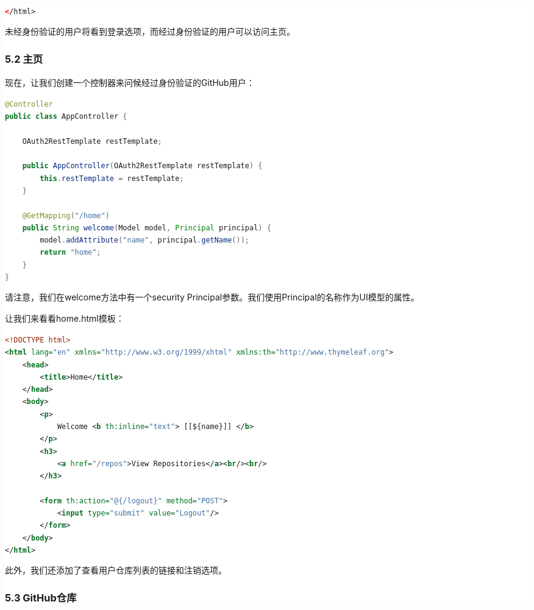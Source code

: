 ```xml
</html>
```

未经身份验证的用户将看到登录选项，而经过身份验证的用户可以访问主页。

### 5.2 主页

现在，让我们创建一个控制器来问候经过身份验证的GitHub用户：

```java
@Controller
public class AppController {

    OAuth2RestTemplate restTemplate;

    public AppController(OAuth2RestTemplate restTemplate) {
        this.restTemplate = restTemplate;
    }

    @GetMapping("/home")
    public String welcome(Model model, Principal principal) {
        model.addAttribute("name", principal.getName());
        return "home";
    }
}
```

请注意，我们在welcome方法中有一个security Principal参数。我们使用Principal的名称作为UI模型的属性。

让我们来看看home.html模板：

```xml
<!DOCTYPE html>
<html lang="en" xmlns="http://www.w3.org/1999/xhtml" xmlns:th="http://www.thymeleaf.org">
    <head>
        <title>Home</title>
    </head>
    <body>
        <p>
            Welcome <b th:inline="text"> [[${name}]] </b>
        </p>
        <h3>
            <a href="/repos">View Repositories</a><br/><br/>
        </h3>

        <form th:action="@{/logout}" method="POST">
            <input type="submit" value="Logout"/>
        </form>
    </body>
</html>
```

此外，我们还添加了查看用户仓库列表的链接和注销选项。

### 5.3 GitHub仓库

